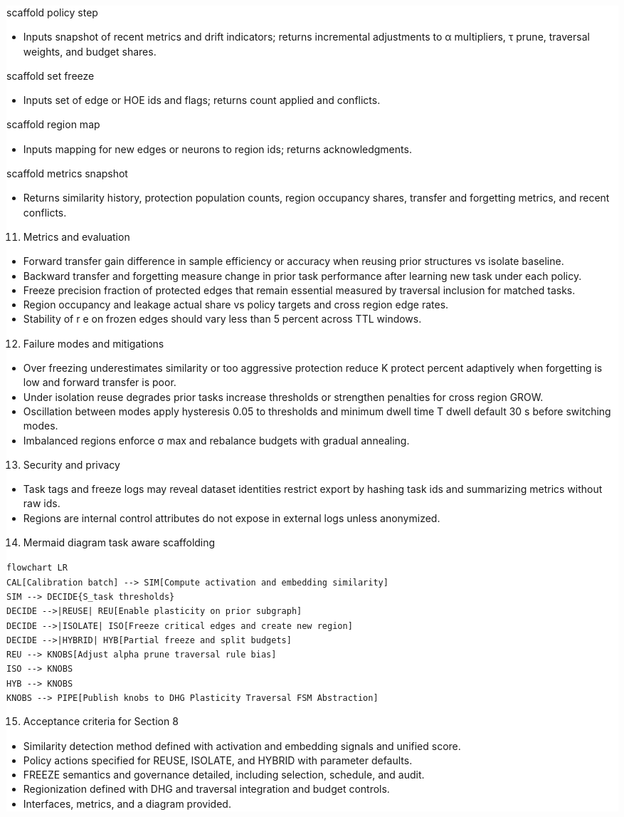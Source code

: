 scaffold policy step  
- Inputs snapshot of recent metrics and drift indicators; returns incremental adjustments to α multipliers, τ prune, traversal weights, and budget shares.

scaffold set freeze  
- Inputs set of edge or HOE ids and flags; returns count applied and conflicts.

scaffold region map  
- Inputs mapping for new edges or neurons to region ids; returns acknowledgments.

scaffold metrics snapshot  
- Returns similarity history, protection population counts, region occupancy shares, transfer and forgetting metrics, and recent conflicts.

11. Metrics and evaluation  
- Forward transfer gain difference in sample efficiency or accuracy when reusing prior structures vs isolate baseline.  
- Backward transfer and forgetting measure change in prior task performance after learning new task under each policy.  
- Freeze precision fraction of protected edges that remain essential measured by traversal inclusion for matched tasks.  
- Region occupancy and leakage actual share vs policy targets and cross region edge rates.  
- Stability of r e on frozen edges should vary less than 5 percent across TTL windows.

12. Failure modes and mitigations  
- Over freezing underestimates similarity or too aggressive protection reduce K protect percent adaptively when forgetting is low and forward transfer is poor.  
- Under isolation reuse degrades prior tasks increase thresholds or strengthen penalties for cross region GROW.  
- Oscillation between modes apply hysteresis 0.05 to thresholds and minimum dwell time T dwell default 30 s before switching modes.  
- Imbalanced regions enforce σ max and rebalance budgets with gradual annealing.

13. Security and privacy  
- Task tags and freeze logs may reveal dataset identities restrict export by hashing task ids and summarizing metrics without raw ids.  
- Regions are internal control attributes do not expose in external logs unless anonymized.

14. Mermaid diagram task aware scaffolding

```mermaid
flowchart LR
CAL[Calibration batch] --> SIM[Compute activation and embedding similarity]
SIM --> DECIDE{S_task thresholds}
DECIDE -->|REUSE| REU[Enable plasticity on prior subgraph]
DECIDE -->|ISOLATE| ISO[Freeze critical edges and create new region]
DECIDE -->|HYBRID| HYB[Partial freeze and split budgets]
REU --> KNOBS[Adjust alpha prune traversal rule bias]
ISO --> KNOBS
HYB --> KNOBS
KNOBS --> PIPE[Publish knobs to DHG Plasticity Traversal FSM Abstraction]
```

15. Acceptance criteria for Section 8  
- Similarity detection method defined with activation and embedding signals and unified score.  
- Policy actions specified for REUSE, ISOLATE, and HYBRID with parameter defaults.  
- FREEZE semantics and governance detailed, including selection, schedule, and audit.  
- Regionization defined with DHG and traversal integration and budget controls.  
- Interfaces, metrics, and a diagram provided.
